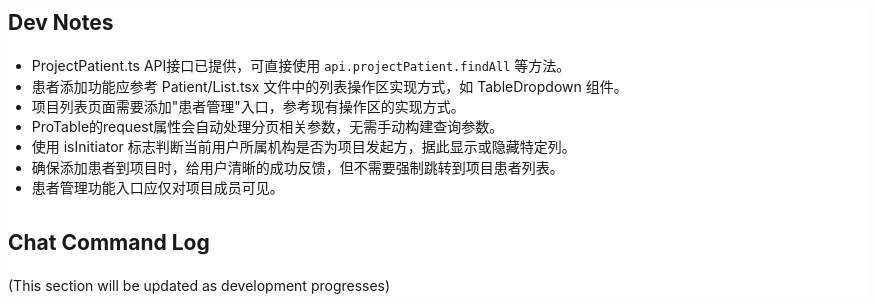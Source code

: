 

## Dev Notes

- ProjectPatient.ts API接口已提供，可直接使用 `api.projectPatient.findAll` 等方法。
- 患者添加功能应参考 Patient/List.tsx 文件中的列表操作区实现方式，如 TableDropdown 组件。
- 项目列表页面需要添加"患者管理"入口，参考现有操作区的实现方式。
- ProTable的request属性会自动处理分页相关参数，无需手动构建查询参数。
- 使用 isInitiator 标志判断当前用户所属机构是否为项目发起方，据此显示或隐藏特定列。
- 确保添加患者到项目时，给用户清晰的成功反馈，但不需要强制跳转到项目患者列表。
- 患者管理功能入口应仅对项目成员可见。

## Chat Command Log

(This section will be updated as development progresses) 